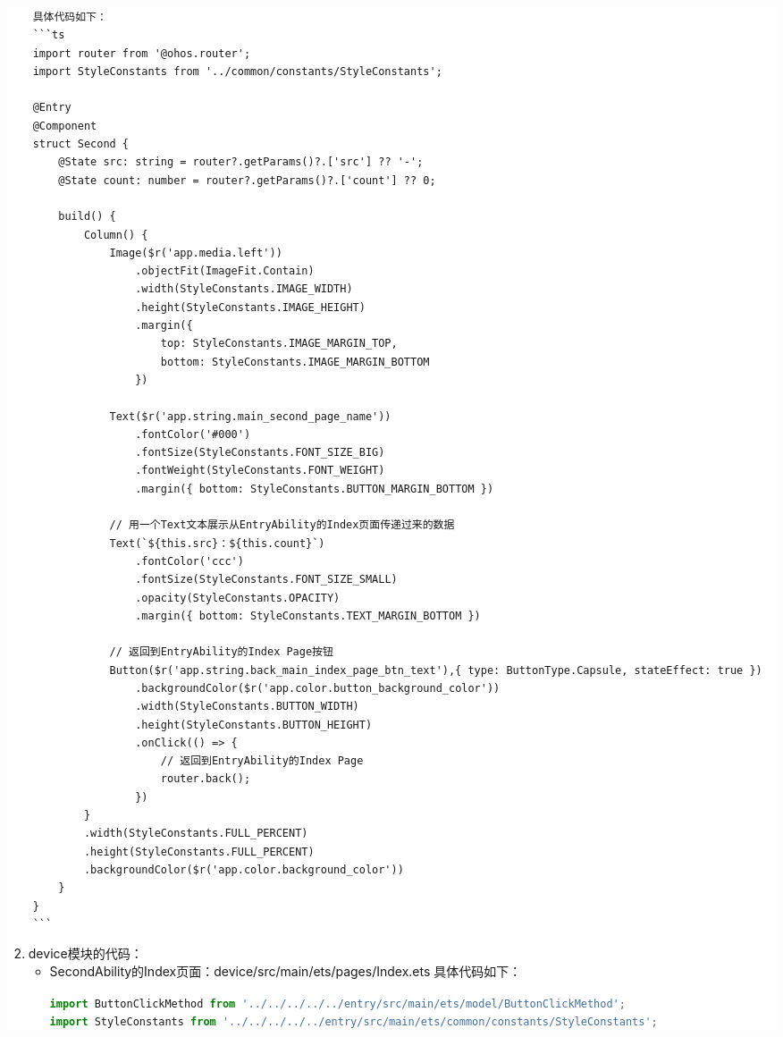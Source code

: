         具体代码如下：
        ```ts
        import router from '@ohos.router';
        import StyleConstants from '../common/constants/StyleConstants';

        @Entry
        @Component
        struct Second {
            @State src: string = router?.getParams()?.['src'] ?? '-';
            @State count: number = router?.getParams()?.['count'] ?? 0;

            build() {
                Column() {
                    Image($r('app.media.left'))
                        .objectFit(ImageFit.Contain)
                        .width(StyleConstants.IMAGE_WIDTH)
                        .height(StyleConstants.IMAGE_HEIGHT)
                        .margin({
                            top: StyleConstants.IMAGE_MARGIN_TOP,
                            bottom: StyleConstants.IMAGE_MARGIN_BOTTOM
                        })

                    Text($r('app.string.main_second_page_name'))
                        .fontColor('#000')
                        .fontSize(StyleConstants.FONT_SIZE_BIG)
                        .fontWeight(StyleConstants.FONT_WEIGHT)
                        .margin({ bottom: StyleConstants.BUTTON_MARGIN_BOTTOM })

                    // 用一个Text文本展示从EntryAbility的Index页面传递过来的数据
                    Text(`${this.src}：${this.count}`)
                        .fontColor('ccc')
                        .fontSize(StyleConstants.FONT_SIZE_SMALL)
                        .opacity(StyleConstants.OPACITY)
                        .margin({ bottom: StyleConstants.TEXT_MARGIN_BOTTOM })

                    // 返回到EntryAbility的Index Page按钮
                    Button($r('app.string.back_main_index_page_btn_text'),{ type: ButtonType.Capsule, stateEffect: true })
                        .backgroundColor($r('app.color.button_background_color'))
                        .width(StyleConstants.BUTTON_WIDTH)
                        .height(StyleConstants.BUTTON_HEIGHT)
                        .onClick(() => {
                            // 返回到EntryAbility的Index Page
                            router.back();
                        })
                }
                .width(StyleConstants.FULL_PERCENT)
                .height(StyleConstants.FULL_PERCENT)
                .backgroundColor($r('app.color.background_color'))
            }
        }        
        ```
2. device模块的代码：
    * SecondAbility的Index页面：device/src/main/ets/pages/Index.ets
        具体代码如下：
        ```ts
        import ButtonClickMethod from '../../../../../entry/src/main/ets/model/ButtonClickMethod';
        import StyleConstants from '../../../../../entry/src/main/ets/common/constants/StyleConstants';
